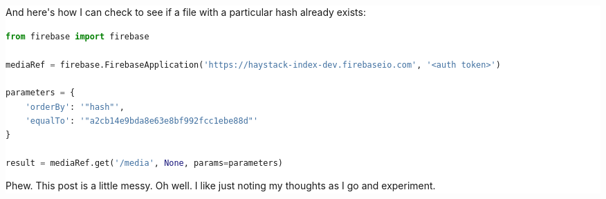 And here's how I can check to see if a file with a particular hash already exists:

```python
from firebase import firebase

mediaRef = firebase.FirebaseApplication('https://haystack-index-dev.firebaseio.com', '<auth token>')

parameters = {
    'orderBy': '"hash"',
    'equalTo': '"a2cb14e9bda8e63e8bf992fcc1ebe88d"'
}

result = mediaRef.get('/media', None, params=parameters)
```

Phew. This post is a little messy. Oh well. I like just noting my thoughts as I go and experiment.

